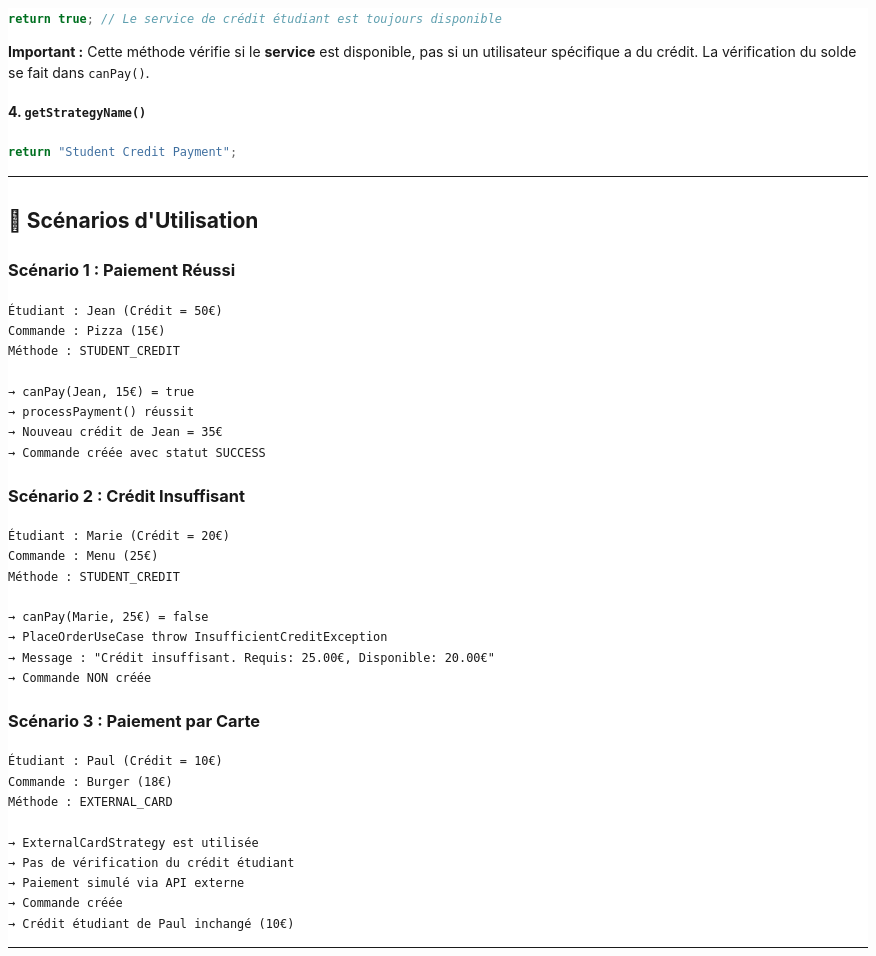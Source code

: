 ```java
return true; // Le service de crédit étudiant est toujours disponible
```

**Important :** Cette méthode vérifie si le **service** est disponible, pas si un utilisateur spécifique a du crédit. La vérification du solde se fait dans `canPay()`.

#### 4. `getStrategyName()`
```java
return "Student Credit Payment";
```

---

## 🎯 Scénarios d'Utilisation

### Scénario 1 : Paiement Réussi
```
Étudiant : Jean (Crédit = 50€)
Commande : Pizza (15€)
Méthode : STUDENT_CREDIT

→ canPay(Jean, 15€) = true
→ processPayment() réussit
→ Nouveau crédit de Jean = 35€
→ Commande créée avec statut SUCCESS
```

### Scénario 2 : Crédit Insuffisant
```
Étudiant : Marie (Crédit = 20€)
Commande : Menu (25€)
Méthode : STUDENT_CREDIT

→ canPay(Marie, 25€) = false
→ PlaceOrderUseCase throw InsufficientCreditException
→ Message : "Crédit insuffisant. Requis: 25.00€, Disponible: 20.00€"
→ Commande NON créée
```

### Scénario 3 : Paiement par Carte
```
Étudiant : Paul (Crédit = 10€)
Commande : Burger (18€)
Méthode : EXTERNAL_CARD

→ ExternalCardStrategy est utilisée
→ Pas de vérification du crédit étudiant
→ Paiement simulé via API externe
→ Commande créée
→ Crédit étudiant de Paul inchangé (10€)
```

---
